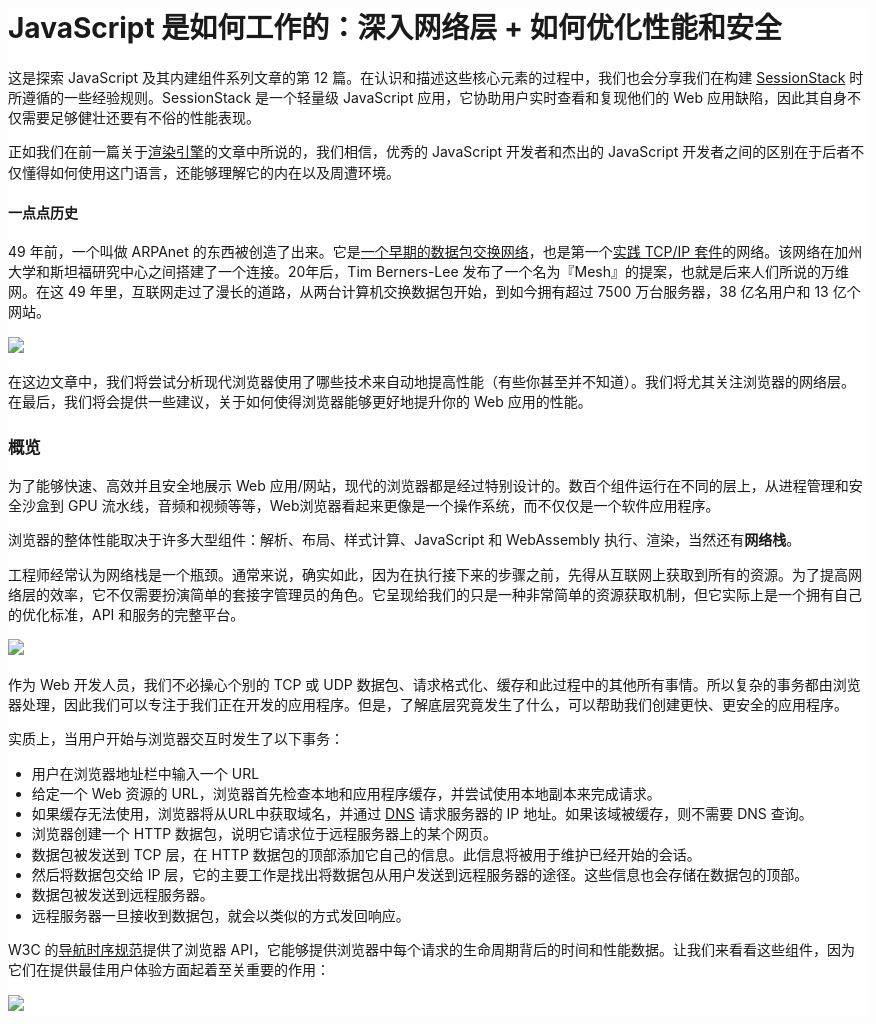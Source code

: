 # JavaScript 是如何工作的：深入网络层 + 如何优化性能和安全

这是探索 JavaScript 及其内建组件系列文章的第 12 篇。在认识和描述这些核心元素的过程中，我们也会分享我们在构建 [SessionStack](https://www.sessionstack.com/?utm_source=medium&utm_medium=blog&utm_content=js-series-networking-layer-intro) 时所遵循的一些经验规则。SessionStack 是一个轻量级 JavaScript 应用，它协助用户实时查看和复现他们的 Web 应用缺陷，因此其自身不仅需要足够健壮还要有不俗的性能表现。


正如我们在前一篇关于[渲染引擎](https://blog.sessionstack.com/how-javascript-works-the-rendering-engine-and-tips-to-optimize-its-performance-7b95553baeda)的文章中所说的，我们相信，优秀的 JavaScript 开发者和杰出的 JavaScript 开发者之间的区别在于后者不仅懂得如何使用这门语言，还能够理解它的内在以及周遭环境。

#### 一点点历史

49 年前，一个叫做 ARPAnet 的东西被创造了出来。它是[一个早期的数据包交换网络](https://en.wikipedia.org/wiki/Packet_switching)，也是第一个[实践 TCP/IP 套件](https://en.wikipedia.org/wiki/Internet_protocol_suite)的网络。该网络在加州大学和斯坦福研究中心之间搭建了一个连接。20年后，Tim Berners-Lee 发布了一个名为『Mesh』的提案，也就是后来人们所说的万维网。在这 49 年里，互联网走过了漫长的道路，从两台计算机交换数据包开始，到如今拥有超过 7500 万台服务器，38 亿名用户和 13 亿个网站。

![](https://cdn-images-1.medium.com/max/800/1*x8P3OcgcgKrEEDpgT2IKkQ.jpeg)

在这边文章中，我们将尝试分析现代浏览器使用了哪些技术来自动地提高性能（有些你甚至并不知道）。我们将尤其关注浏览器的网络层。在最后，我们将会提供一些建议，关于如何使得浏览器能够更好地提升你的 Web 应用的性能。

### 概览

为了能够快速、高效并且安全地展示 Web 应用/网站，现代的浏览器都是经过特别设计的。数百个组件运行在不同的层上，从进程管理和安全沙盒到 GPU 流水线，音频和视频等等，Web浏览器看起来更像是一个操作系统，而不仅仅是一个软件应用程序。

浏览器的整体性能取决于许多大型组件：解析、布局、样式计算、JavaScript 和 WebAssembly 执行、渲染，当然还有**网络栈**。

工程师经常认为网络栈是一个瓶颈。通常来说，确实如此，因为在执行接下来的步骤之前，先得从互联网上获取到所有的资源。为了提高网络层的效率，它不仅需要扮演简单的套接字管理员的角色。它呈现给我们的只是一种非常简单的资源获取机制，但它实际上是一个拥有自己的优化标准，API 和服务的完整平台。

![](https://cdn-images-1.medium.com/max/800/1*WqInzMPQGGcMX9AOONN76g.jpeg)

作为 Web 开发人员，我们不必操心个别的 TCP 或 UDP 数据包、请求格式化、缓存和此过程中的其他所有事情。所以复杂的事务都由浏览器处理，因此我们可以专注于我们正在开发的应用程序。但是，了解底层究竟发生了什么，可以帮助我们创建更快、更安全的应用程序。

实质上，当用户开始与浏览器交互时发生了以下事务：

*   用户在浏览器地址栏中输入一个 URL
*   给定一个 Web 资源的 URL，浏览器首先检查本地和应用程序缓存，并尝试使用本地副本来完成请求。
*   如果缓存无法使用，浏览器将从URL中获取域名，并通过 [DNS](https://en.wikipedia.org/wiki/Domain_Name_System) 请求服务器的 IP 地址。如果该域被缓存，则不需要 DNS 查询。
*   浏览器创建一个 HTTP 数据包，说明它请求位于远程服务器上的某个网页。
*   数据包被发送到 TCP 层，在 HTTP 数据包的顶部添加它自己的信息。此信息将被用于维护已经开始的会话。
*   然后将数据包交给 IP 层，它的主要工作是找出将数据包从用户发送到远程服务器的途径。这些信息也会存储在数据包的顶部。
*   数据包被发送到远程服务器。
*   远程服务器一旦接收到数据包，就会以类似的方式发回响应。

W3C 的[导航时序规范](http://www.w3.org/TR/navigation-timing/)提供了浏览器 API，它能够提供浏览器中每个请求的生命周期背后的时间和性能数据。让我们来看看这些组件，因为它们在提供最佳用户体验方面起着至关重要的作用：

![](https://cdn-images-1.medium.com/max/800/1*rjBdCBwOx5Gp_A6b6FQgfw.png)
